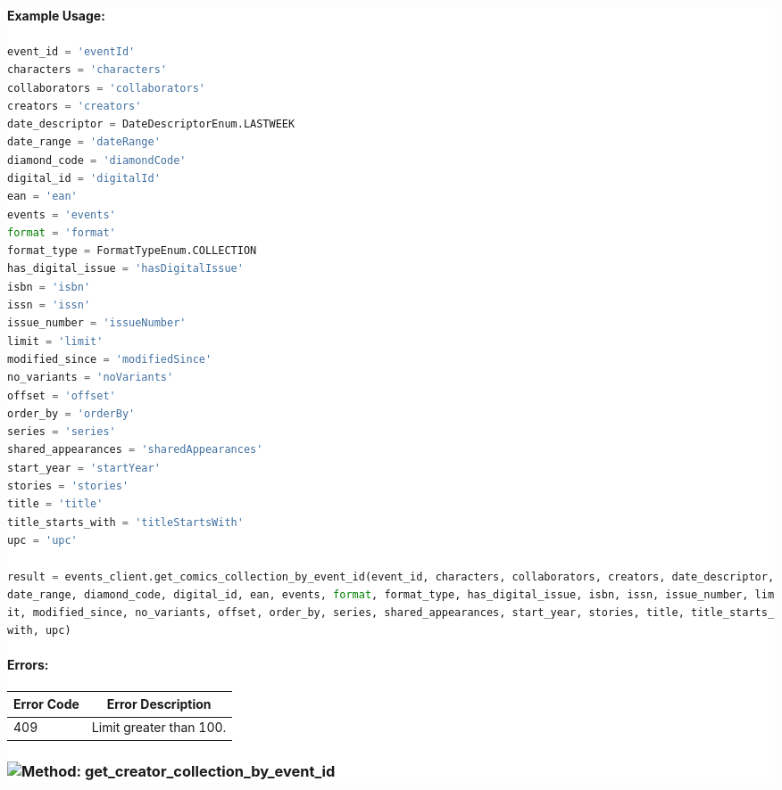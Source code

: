 

#### Example Usage:
```python
event_id = 'eventId'
characters = 'characters'
collaborators = 'collaborators'
creators = 'creators'
date_descriptor = DateDescriptorEnum.LASTWEEK
date_range = 'dateRange'
diamond_code = 'diamondCode'
digital_id = 'digitalId'
ean = 'ean'
events = 'events'
format = 'format'
format_type = FormatTypeEnum.COLLECTION
has_digital_issue = 'hasDigitalIssue'
isbn = 'isbn'
issn = 'issn'
issue_number = 'issueNumber'
limit = 'limit'
modified_since = 'modifiedSince'
no_variants = 'noVariants'
offset = 'offset'
order_by = 'orderBy'
series = 'series'
shared_appearances = 'sharedAppearances'
start_year = 'startYear'
stories = 'stories'
title = 'title'
title_starts_with = 'titleStartsWith'
upc = 'upc'

result = events_client.get_comics_collection_by_event_id(event_id, characters, collaborators, creators, date_descriptor, date_range, diamond_code, digital_id, ean, events, format, format_type, has_digital_issue, isbn, issn, issue_number, limit, modified_since, no_variants, offset, order_by, series, shared_appearances, start_year, stories, title, title_starts_with, upc)

```



#### Errors: 
| Error Code | Error Description |
|------------|-------------------|
| 409 | Limit greater than 100. |





### <a name="get_creator_collection_by_event_id"></a>![Method: ](http://apidocs.io/img/method.png ".EventsController.get_creator_collection_by_event_id") get_creator_collection_by_event_id
